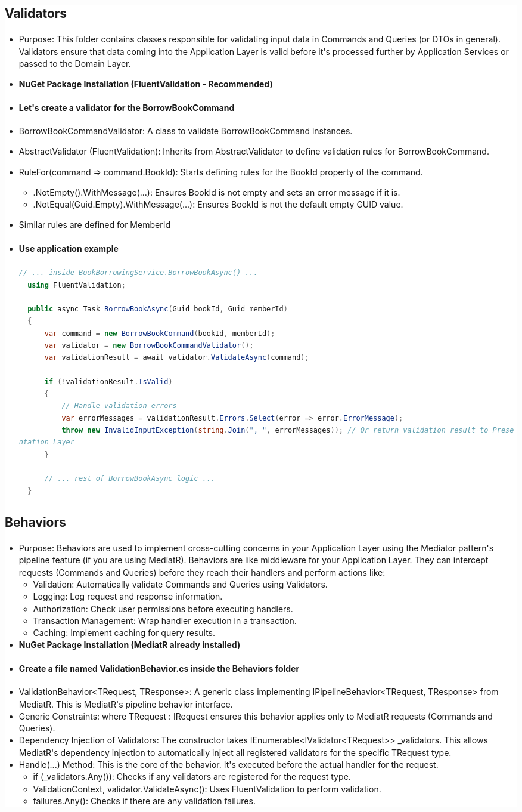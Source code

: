## Validators

- Purpose: This folder contains classes responsible for validating input data in Commands and Queries (or DTOs in general). Validators ensure that data coming into the Application Layer is valid before it's processed further by Application Services or passed to the Domain Layer.
- **NuGet Package Installation (FluentValidation - Recommended)**
- #### Let's create a validator for the BorrowBookCommand
- BorrowBookCommandValidator: A class to validate BorrowBookCommand instances.
- AbstractValidator<BorrowBookCommand> (FluentValidation): Inherits from AbstractValidator to define validation rules for BorrowBookCommand.
- RuleFor(command => command.BookId): Starts defining rules for the BookId property of the command.
  - .NotEmpty().WithMessage(...): Ensures BookId is not empty and sets an error message if it is.
  - .NotEqual(Guid.Empty).WithMessage(...): Ensures BookId is not the default empty GUID value.
- Similar rules are defined for MemberId
- #### Use application example

  ```c#
  // ... inside BookBorrowingService.BorrowBookAsync() ...
    using FluentValidation;

    public async Task BorrowBookAsync(Guid bookId, Guid memberId)
    {
        var command = new BorrowBookCommand(bookId, memberId);
        var validator = new BorrowBookCommandValidator();
        var validationResult = await validator.ValidateAsync(command);

        if (!validationResult.IsValid)
        {
            // Handle validation errors
            var errorMessages = validationResult.Errors.Select(error => error.ErrorMessage);
            throw new InvalidInputException(string.Join(", ", errorMessages)); // Or return validation result to Presentation Layer
        }

        // ... rest of BorrowBookAsync logic ...
    }
  ```

## Behaviors

- Purpose: Behaviors are used to implement cross-cutting concerns in your Application Layer using the Mediator pattern's pipeline feature (if you are using MediatR). Behaviors are like middleware for your Application Layer. They can intercept requests (Commands and Queries) before they reach their handlers and perform actions like:
  - Validation: Automatically validate Commands and Queries using Validators.
  - Logging: Log request and response information.
  - Authorization: Check user permissions before executing handlers.
  - Transaction Management: Wrap handler execution in a transaction.
  - Caching: Implement caching for query results.
- **NuGet Package Installation (MediatR already installed)**
- #### Create a file named ValidationBehavior.cs inside the Behaviors folder
- ValidationBehavior\<TRequest, TResponse\>: A generic class implementing IPipelineBehavior\<TRequest, TResponse\> from MediatR. This is MediatR's pipeline behavior interface.
- Generic Constraints: where TRequest : IRequest ensures this behavior applies only to MediatR requests (Commands and Queries).
- Dependency Injection of Validators: The constructor takes IEnumerable\<IValidator\<TRequest\>> \_validators. This allows MediatR's dependency injection to automatically inject all registered validators for the specific TRequest type.
- Handle(...) Method: This is the core of the behavior. It's executed before the actual handler for the request.
  - if (\_validators.Any()): Checks if any validators are registered for the request type.
  - ValidationContext, validator.ValidateAsync(): Uses FluentValidation to perform validation.
  - failures.Any(): Checks if there are any validation failures.
